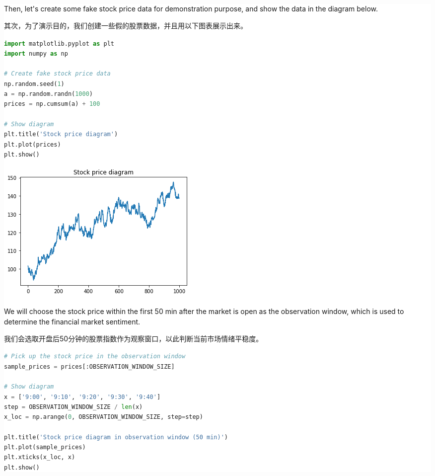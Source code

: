 Then, let's create some fake stock price data for demonstration purpose, and show the data in the diagram below.

其次，为了演示目的，我们创建一些假的股票数据，并且用以下图表展示出来。


```python
import matplotlib.pyplot as plt
import numpy as np

# Create fake stock price data
np.random.seed(1)
a = np.random.randn(1000)
prices = np.cumsum(a) + 100

# Show diagram
plt.title('Stock price diagram')
plt.plot(prices)
plt.show()
```


![png](/assets/img/2020-02-26-financial-market-sentiment/market_sentiment_11_0.png)


We will choose the stock price within the first 50 min after the market is open as the observation window, which is used to determine the financial market sentiment.

我们会选取开盘后50分钟的股票指数作为观察窗口，以此判断当前市场情绪平稳度。


```python
# Pick up the stock price in the observation window
sample_prices = prices[:OBSERVATION_WINDOW_SIZE]

# Show diagram
x = ['9:00', '9:10', '9:20', '9:30', '9:40']
step = OBSERVATION_WINDOW_SIZE / len(x)
x_loc = np.arange(0, OBSERVATION_WINDOW_SIZE, step=step)

plt.title('Stock price diagram in observation window (50 min)')
plt.plot(sample_prices)
plt.xticks(x_loc, x)
plt.show()
```
